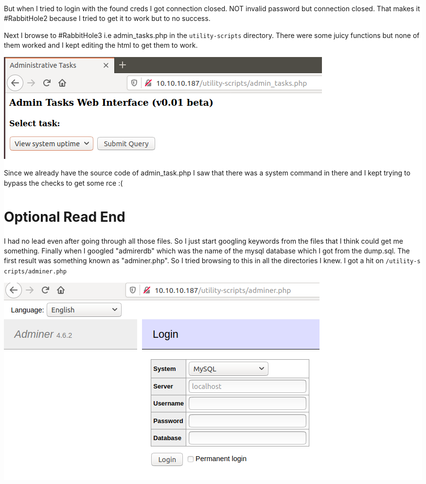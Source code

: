 But when I tried to login with the found creds I got connection closed. NOT invalid password but connection closed. That makes it #RabbitHole2
because I tried to get it to work but to no success.

Next I browse to #RabbitHole3 i.e admin_tasks.php in the `utility-scripts` directory. There were some juicy functions but none of them worked and I kept editing the html to get them to work.

<img src="/images/admirer/rabbit.png" />

Since we already have the source code of admin_task.php I saw that there was a system command in there and I kept trying to bypass the checks to get some rce :(

# Optional Read End

I had no lead even after going through all those files. So I just start googling keywords from the files that I think could get me something. Finally when I googled "admirerdb" which was the name of the mysql database which I got from the dump.sql. The first result was something known as "adminer.php". So I tried browsing to this in all the directories I knew. I got a hit on `/utility-scripts/adminer.php`

<img src="/images/admirer/adminer.png" />
